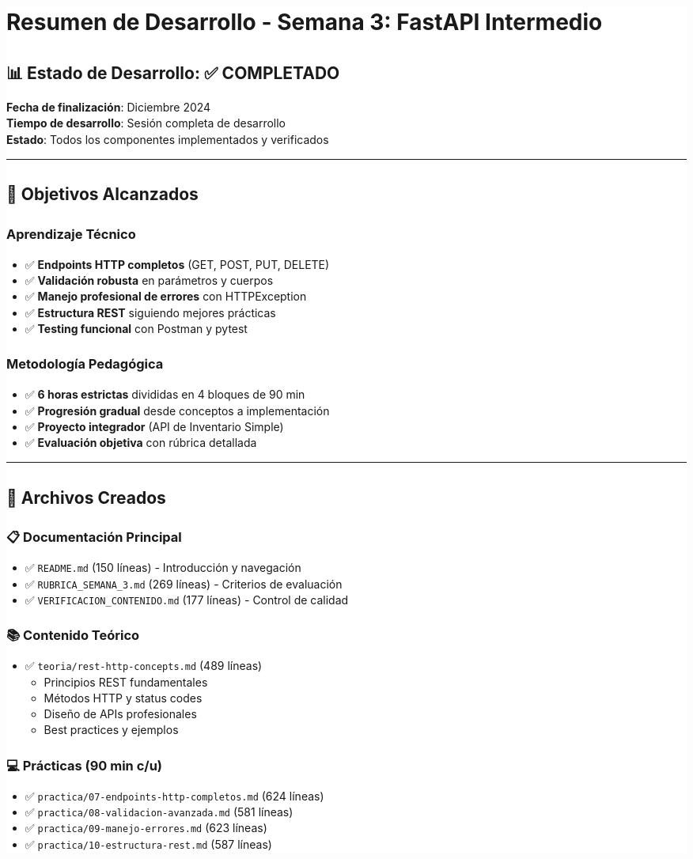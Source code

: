 # Resumen de Desarrollo - Semana 3: FastAPI Intermedio

## 📊 Estado de Desarrollo: ✅ COMPLETADO

**Fecha de finalización**: Diciembre 2024  
**Tiempo de desarrollo**: Sesión completa de desarrollo  
**Estado**: Todos los componentes implementados y verificados

---

## 🎯 Objetivos Alcanzados

### **Aprendizaje Técnico**

- ✅ **Endpoints HTTP completos** (GET, POST, PUT, DELETE)
- ✅ **Validación robusta** en parámetros y cuerpos
- ✅ **Manejo profesional de errores** con HTTPException
- ✅ **Estructura REST** siguiendo mejores prácticas
- ✅ **Testing funcional** con Postman y pytest

### **Metodología Pedagógica**

- ✅ **6 horas estrictas** divididas en 4 bloques de 90 min
- ✅ **Progresión gradual** desde conceptos a implementación
- ✅ **Proyecto integrador** (API de Inventario Simple)
- ✅ **Evaluación objetiva** con rúbrica detallada

---

## 📁 Archivos Creados

### **📋 Documentación Principal**

- ✅ `README.md` (150 líneas) - Introducción y navegación
- ✅ `RUBRICA_SEMANA_3.md` (269 líneas) - Criterios de evaluación
- ✅ `VERIFICACION_CONTENIDO.md` (177 líneas) - Control de calidad

### **📚 Contenido Teórico**

- ✅ `teoria/rest-http-concepts.md` (489 líneas)
  - Principios REST fundamentales
  - Métodos HTTP y status codes
  - Diseño de APIs profesionales
  - Best practices y ejemplos

### **💻 Prácticas (90 min c/u)**

- ✅ `practica/07-endpoints-http-completos.md` (624 líneas)
- ✅ `practica/08-validacion-avanzada.md` (581 líneas)
- ✅ `practica/09-manejo-errores.md` (623 líneas)
- ✅ `practica/10-estructura-rest.md` (587 líneas)
